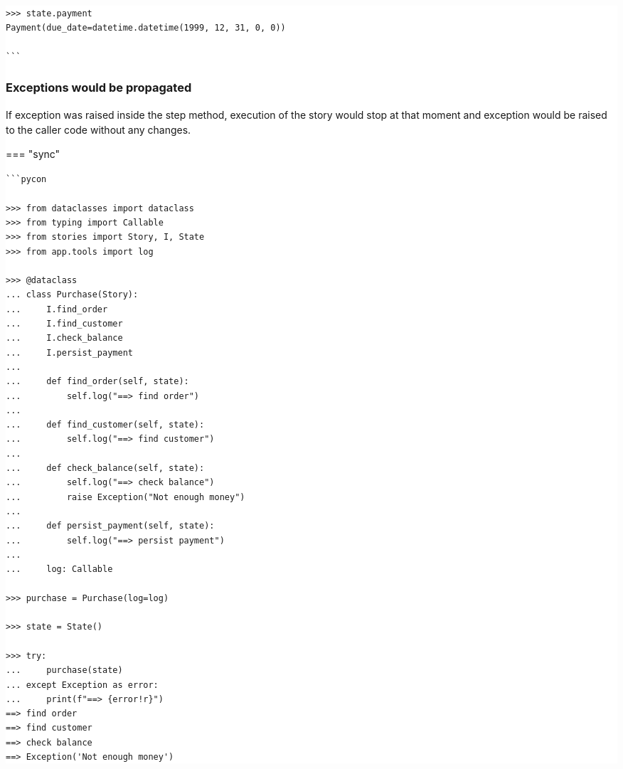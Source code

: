     >>> state.payment
    Payment(due_date=datetime.datetime(1999, 12, 31, 0, 0))

    ```

### Exceptions would be propagated

If exception was raised inside the step method, execution of the story would
stop at that moment and exception would be raised to the caller code without any
changes.

=== "sync"

    ```pycon

    >>> from dataclasses import dataclass
    >>> from typing import Callable
    >>> from stories import Story, I, State
    >>> from app.tools import log

    >>> @dataclass
    ... class Purchase(Story):
    ...     I.find_order
    ...     I.find_customer
    ...     I.check_balance
    ...     I.persist_payment
    ...
    ...     def find_order(self, state):
    ...         self.log("==> find order")
    ...
    ...     def find_customer(self, state):
    ...         self.log("==> find customer")
    ...
    ...     def check_balance(self, state):
    ...         self.log("==> check balance")
    ...         raise Exception("Not enough money")
    ...
    ...     def persist_payment(self, state):
    ...         self.log("==> persist payment")
    ...
    ...     log: Callable

    >>> purchase = Purchase(log=log)

    >>> state = State()

    >>> try:
    ...     purchase(state)
    ... except Exception as error:
    ...     print(f"==> {error!r}")
    ==> find order
    ==> find customer
    ==> check balance
    ==> Exception('Not enough money')
